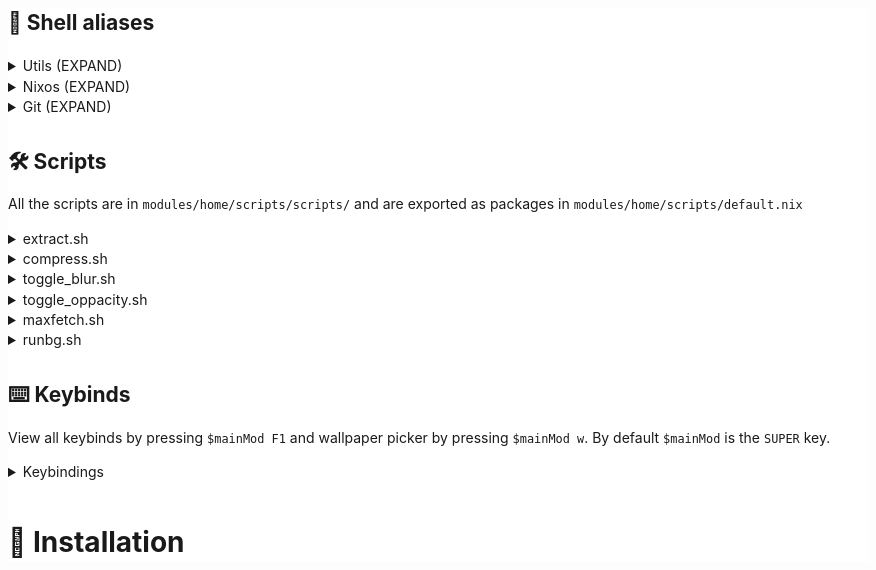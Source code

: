 
## 📝 Shell aliases

<details><summary>
Utils (EXPAND)
</summary></details>

<details><summary>
Nixos (EXPAND)
</summary></details>

<details><summary>
Git (EXPAND)
</summary></details>

## 🛠️ Scripts

All the scripts are in `modules/home/scripts/scripts/` and are exported as packages in `modules/home/scripts/default.nix`

<details><summary>
extract.sh 
</summary></details>

<details><summary>
compress.sh 
</summary></details>

<details><summary>
toggle_blur.sh 
</summary></details>

<details><summary>
toggle_oppacity.sh 
</summary></details>

<details><summary>
maxfetch.sh 
</summary></details>

<details><summary>
runbg.sh 
</summary></details>

## ⌨️ Keybinds

View all keybinds by pressing `$mainMod F1` and wallpaper picker by pressing `$mainMod w`. By default `$mainMod` is the `SUPER` key.

<details><summary>
Keybindings 
</summary></details>

# 🚀 Installation
